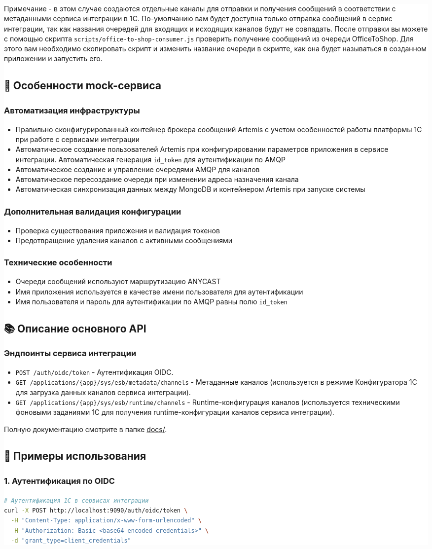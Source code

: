Примечание - в этом случае создаются отдельные каналы для отправки и получения сообщений в соответствии с метаданными сервиса интеграции в 1С.
По-умолчанию вам будет доступна только отправка сообщений в сервис интеграции, так как названия очередей для входящих и исходящих каналов будут не совпадать.
После отправки вы можете с помощью скрипта `scripts/office-to-shop-consumer.js` проверить получение сообщений из очереди OfficeToShop. Для этого вам необходимо скопировать скрипт и изменить название очереди в скрипте, как она будет называться в созданном приложении и запустить его.



## 🔧 Особенности mock-сервиса

### Автоматизация инфраструктуры
- Правильно сконфигурированный контейнер брокера сообщений Artemis с учетом особенностей работы платформы 1С при работе с сервисами интеграции
- Автоматическое создание пользователей Artemis при конфигурировании параметров приложения в сервисе интеграции. Автоматическая генерация `id_token` для аутентификации по AMQP
- Автоматическое создание и управление очередями AMQP для каналов
- Автоматическое пересоздание очереди при изменении адреса назначения канала
- Автоматическая синхронизация данных между MongoDB и контейнером Artemis при запуске системы

### Дополнительная валидация конфигурации
- Проверка существования приложения и валидация токенов
- Предотвращение удаления каналов с активными сообщениями


### Технические особенности
- Очереди сообщений используют маршрутизацию ANYCAST
- Имя приложения используется в качестве имени пользователя для аутентификации
- Имя пользователя и пароль для аутентификации по AMQP равны полю `id_token`

## 📚 Описание основного API

### Эндпоинты сервиса интеграции
- `POST /auth/oidc/token` - Аутентификация OIDC.
- `GET /applications/{app}/sys/esb/metadata/channels` - Метаданные каналов (используется в режиме Конфигуратора 1С для загрузка данных каналов сервиса интеграции).
- `GET /applications/{app}/sys/esb/runtime/channels` - Runtime-конфигурация каналов (используется техническими фоновыми заданиями 1С для получения runtime-конфигурации каналов сервиса интеграции).


Полную документацию смотрите в папке [docs/](docs/).



## 📖 Примеры использования

### 1. Аутентификация по OIDC
```bash
# Аутентификация 1С в сервисах интеграции
curl -X POST http://localhost:9090/auth/oidc/token \
  -H "Content-Type: application/x-www-form-urlencoded" \
  -H "Authorization: Basic <base64-encoded-credentials>" \
  -d "grant_type=client_credentials"
```
